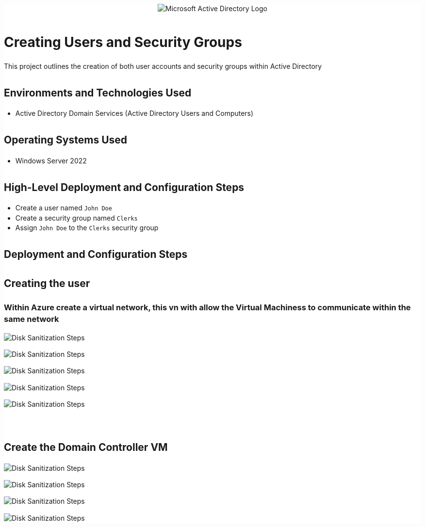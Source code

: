 <p align="center">
<img src="https://i.imgur.com/pU5A58S.png" alt="Microsoft Active Directory Logo"/>
</p>

<h1>Creating Users and Security Groups</h1>
This project outlines the creation of both user accounts and security groups within Active Directory<br />


<h2>Environments and Technologies Used</h2>

- Active Directory Domain Services (Active Directory Users and Computers)

<h2>Operating Systems Used </h2>

- Windows Server 2022

<h2>High-Level Deployment and Configuration Steps</h2>

- Create a user named `John Doe`
- Create a security group named `Clerks`
- Assign `John Doe` to the `Clerks` security group

<h2>Deployment and Configuration Steps</h2>

## Creating the user
### Within Azure create a virtual network, this vn with allow the Virtual Machiness to communicate within the same network
<p>
<img src="https://github.com/user-attachments/assets/ad2197a9-c243-4080-a395-6775cce5ad10" width="550" alt="Disk Sanitization Steps"/>
</p>
<p>
<img src="https://github.com/user-attachments/assets/091eb8ec-bd16-460a-810e-02ed50089eec" width="550" alt="Disk Sanitization Steps"/>
</p>
<p>
<img src="https://github.com/user-attachments/assets/b54cf44c-1ffb-4e54-9c7c-d7905435191e" width="550" alt="Disk Sanitization Steps"/>
</p>
<p>
<img src="https://github.com/user-attachments/assets/2ef952ef-9b55-4f0c-8b25-7223e54312f1" width="550" alt="Disk Sanitization Steps"/>
</p>
<p>
<img src="https://github.com/user-attachments/assets/ee40c40e-a48f-4f5e-8925-6492477fc548" width="550" alt="Disk Sanitization Steps"/>
</p>
<br />


## Create the Domain Controller VM
<p>
<img src="https://github.com/user-attachments/assets/03fe46f0-14cd-4409-8521-ff6f95d09b46" width="550" alt="Disk Sanitization Steps"/>
</p>
<p>
<img src="https://github.com/user-attachments/assets/984a29d1-5a11-437d-aa9a-4477b5f5e269" width="550" alt="Disk Sanitization Steps"/>
</p>
<p>
<img src="https://github.com/user-attachments/assets/6600e096-fe7d-4892-94bf-aeb886e6152a" width="550" alt="Disk Sanitization Steps"/>
</p>
<p>
<img src="https://github.com/user-attachments/assets/17b0f803-57b2-41b9-8d77-0e029fb00d7c" width="550" alt="Disk Sanitization Steps"/>
</p>